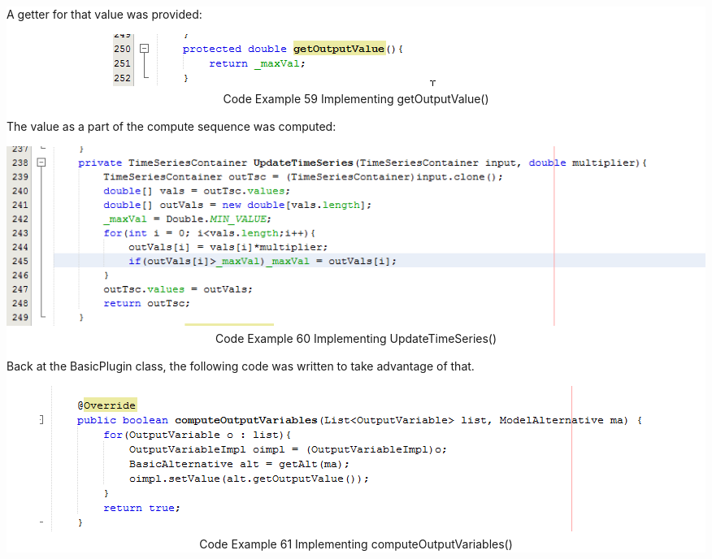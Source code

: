 A getter for that value was provided:

<span id="_Toc11049947" class="anchor"></span>
<p align="center">
  <img src="PluginDocumentationImages/CodeExample59.png"/>
  <br/>
    Code Example 59 Implementing getOutputValue()
</p>


The value as a part of the compute sequence was computed:

<span id="_Toc11049948" class="anchor"></span>
<p align="center">
  <img src="PluginDocumentationImages/CodeExample60.png"/>
  <br/>
    Code Example 60 Implementing UpdateTimeSeries()
</p>

Back at the BasicPlugin class, the following code was written to take
advantage of that.

<span id="_Toc11049949" class="anchor"></span>
<p align="center">
  <img src="PluginDocumentationImages/CodeExample61.png"/>
  <br/>
    Code Example 61 Implementing computeOutputVariables()
</p>
